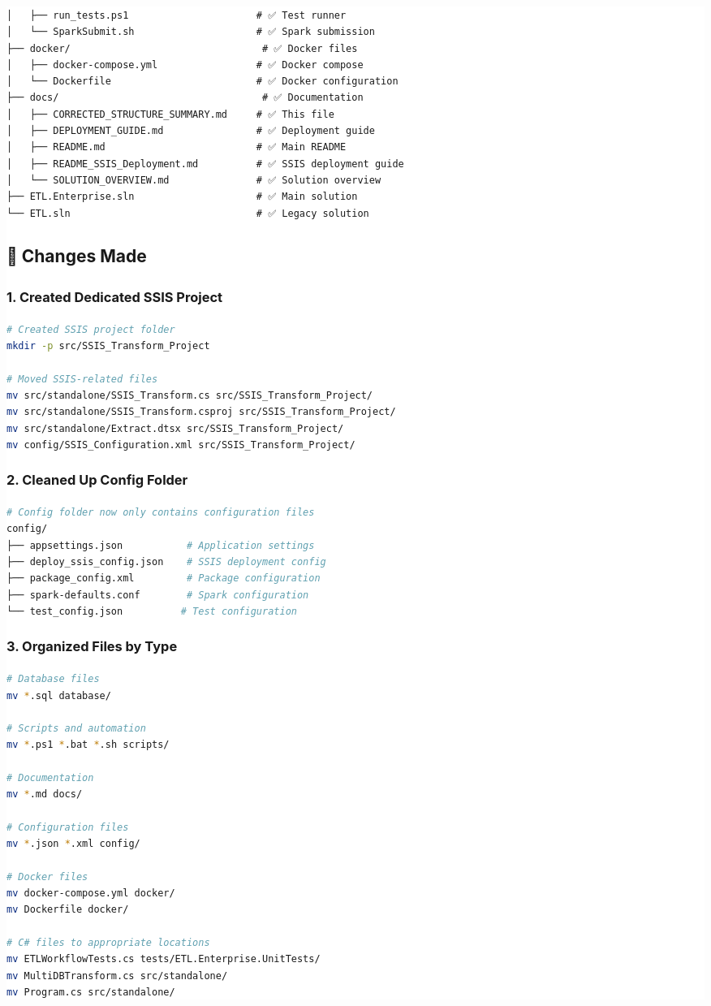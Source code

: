 ```
│   ├── run_tests.ps1                      # ✅ Test runner
│   └── SparkSubmit.sh                     # ✅ Spark submission
├── docker/                                 # ✅ Docker files
│   ├── docker-compose.yml                 # ✅ Docker compose
│   └── Dockerfile                         # ✅ Docker configuration
├── docs/                                   # ✅ Documentation
│   ├── CORRECTED_STRUCTURE_SUMMARY.md     # ✅ This file
│   ├── DEPLOYMENT_GUIDE.md                # ✅ Deployment guide
│   ├── README.md                          # ✅ Main README
│   ├── README_SSIS_Deployment.md          # ✅ SSIS deployment guide
│   └── SOLUTION_OVERVIEW.md               # ✅ Solution overview
├── ETL.Enterprise.sln                     # ✅ Main solution
└── ETL.sln                                # ✅ Legacy solution
```

## 🔧 **Changes Made**

### **1. Created Dedicated SSIS Project**
```bash
# Created SSIS project folder
mkdir -p src/SSIS_Transform_Project

# Moved SSIS-related files
mv src/standalone/SSIS_Transform.cs src/SSIS_Transform_Project/
mv src/standalone/SSIS_Transform.csproj src/SSIS_Transform_Project/
mv src/standalone/Extract.dtsx src/SSIS_Transform_Project/
mv config/SSIS_Configuration.xml src/SSIS_Transform_Project/
```

### **2. Cleaned Up Config Folder**
```bash
# Config folder now only contains configuration files
config/
├── appsettings.json           # Application settings
├── deploy_ssis_config.json    # SSIS deployment config
├── package_config.xml         # Package configuration
├── spark-defaults.conf        # Spark configuration
└── test_config.json          # Test configuration
```

### **3. Organized Files by Type**
```bash
# Database files
mv *.sql database/

# Scripts and automation
mv *.ps1 *.bat *.sh scripts/

# Documentation
mv *.md docs/

# Configuration files
mv *.json *.xml config/

# Docker files
mv docker-compose.yml docker/
mv Dockerfile docker/

# C# files to appropriate locations
mv ETLWorkflowTests.cs tests/ETL.Enterprise.UnitTests/
mv MultiDBTransform.cs src/standalone/
mv Program.cs src/standalone/
```